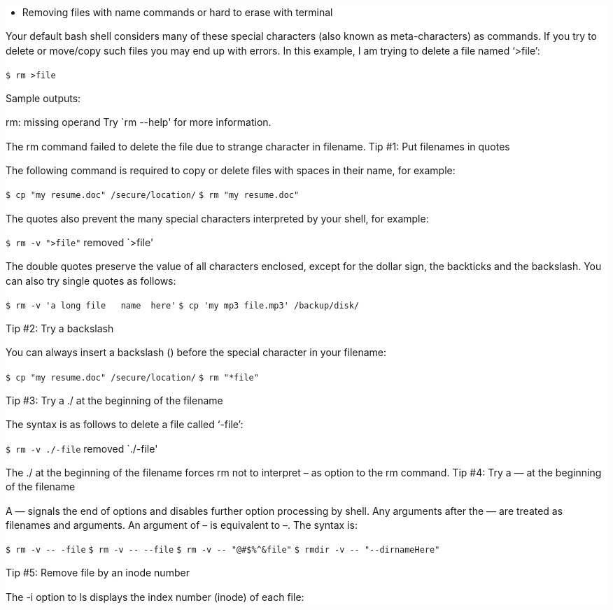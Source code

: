 
 * Removing files with name commands or hard to erase with terminal

Your default bash shell considers many of these special characters (also known as meta-characters) as commands. If you try to delete or move/copy such files you may end up with errors. In this example, I am trying to delete a file named ‘>file’:

`$ rm >file`

Sample outputs:

rm: missing operand
Try `rm --help' for more information.

The rm command failed to delete the file due to strange character in filename.
Tip #1: Put filenames in quotes

The following command is required to copy or delete files with spaces in their name, for example:

`$ cp "my resume.doc" /secure/location/`
`$ rm "my resume.doc"`

The quotes also prevent the many special characters interpreted by your shell, for example:

`$ rm -v ">file"`
removed `>file'

The double quotes preserve the value of all characters enclosed, except for the dollar sign, the backticks and the backslash. You can also try single quotes as follows:

`$ rm -v 'a long file   name  here'`
`$ cp 'my mp3 file.mp3' /backup/disk/`

Tip #2: Try a backslash

You can always insert a backslash () before the special character in your filename:

`$ cp "my resume.doc" /secure/location/`
`$ rm "*file"`

Tip #3: Try a ./ at the beginning of the filename

The syntax is as follows to delete a file called ‘-file’:

`$ rm -v ./-file`
removed `./-file'

The ./ at the beginning of the filename forces rm not to interpret – as option to the rm command.
Tip #4: Try a — at the beginning of the filename

A — signals the end of options and disables further option processing by shell. Any arguments after the — are treated as filenames and arguments. An argument of – is equivalent to –. The syntax is:

`$ rm -v -- -file`
`$ rm -v -- --file`
`$ rm -v -- "@#$%^&file"`
`$ rmdir -v -- "--dirnameHere"`

Tip #5: Remove file by an inode number

The -i option to ls displays the index number (inode) of each file:
